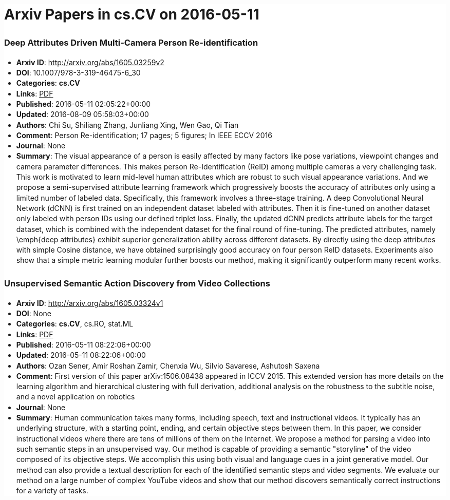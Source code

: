 # Arxiv Papers in cs.CV on 2016-05-11
### Deep Attributes Driven Multi-Camera Person Re-identification
- **Arxiv ID**: http://arxiv.org/abs/1605.03259v2
- **DOI**: 10.1007/978-3-319-46475-6_30
- **Categories**: **cs.CV**
- **Links**: [PDF](http://arxiv.org/pdf/1605.03259v2)
- **Published**: 2016-05-11 02:05:22+00:00
- **Updated**: 2016-08-09 05:58:03+00:00
- **Authors**: Chi Su, Shiliang Zhang, Junliang Xing, Wen Gao, Qi Tian
- **Comment**: Person Re-identification; 17 pages; 5 figures; In IEEE ECCV 2016
- **Journal**: None
- **Summary**: The visual appearance of a person is easily affected by many factors like pose variations, viewpoint changes and camera parameter differences. This makes person Re-Identification (ReID) among multiple cameras a very challenging task. This work is motivated to learn mid-level human attributes which are robust to such visual appearance variations. And we propose a semi-supervised attribute learning framework which progressively boosts the accuracy of attributes only using a limited number of labeled data. Specifically, this framework involves a three-stage training. A deep Convolutional Neural Network (dCNN) is first trained on an independent dataset labeled with attributes. Then it is fine-tuned on another dataset only labeled with person IDs using our defined triplet loss. Finally, the updated dCNN predicts attribute labels for the target dataset, which is combined with the independent dataset for the final round of fine-tuning. The predicted attributes, namely \emph{deep attributes} exhibit superior generalization ability across different datasets. By directly using the deep attributes with simple Cosine distance, we have obtained surprisingly good accuracy on four person ReID datasets. Experiments also show that a simple metric learning modular further boosts our method, making it significantly outperform many recent works.



### Unsupervised Semantic Action Discovery from Video Collections
- **Arxiv ID**: http://arxiv.org/abs/1605.03324v1
- **DOI**: None
- **Categories**: **cs.CV**, cs.RO, stat.ML
- **Links**: [PDF](http://arxiv.org/pdf/1605.03324v1)
- **Published**: 2016-05-11 08:22:06+00:00
- **Updated**: 2016-05-11 08:22:06+00:00
- **Authors**: Ozan Sener, Amir Roshan Zamir, Chenxia Wu, Silvio Savarese, Ashutosh Saxena
- **Comment**: First version of this paper arXiv:1506.08438 appeared in ICCV 2015.
  This extended version has more details on the learning algorithm and
  hierarchical clustering with full derivation, additional analysis on the
  robustness to the subtitle noise, and a novel application on robotics
- **Journal**: None
- **Summary**: Human communication takes many forms, including speech, text and instructional videos. It typically has an underlying structure, with a starting point, ending, and certain objective steps between them. In this paper, we consider instructional videos where there are tens of millions of them on the Internet.   We propose a method for parsing a video into such semantic steps in an unsupervised way. Our method is capable of providing a semantic "storyline" of the video composed of its objective steps. We accomplish this using both visual and language cues in a joint generative model. Our method can also provide a textual description for each of the identified semantic steps and video segments. We evaluate our method on a large number of complex YouTube videos and show that our method discovers semantically correct instructions for a variety of tasks.
